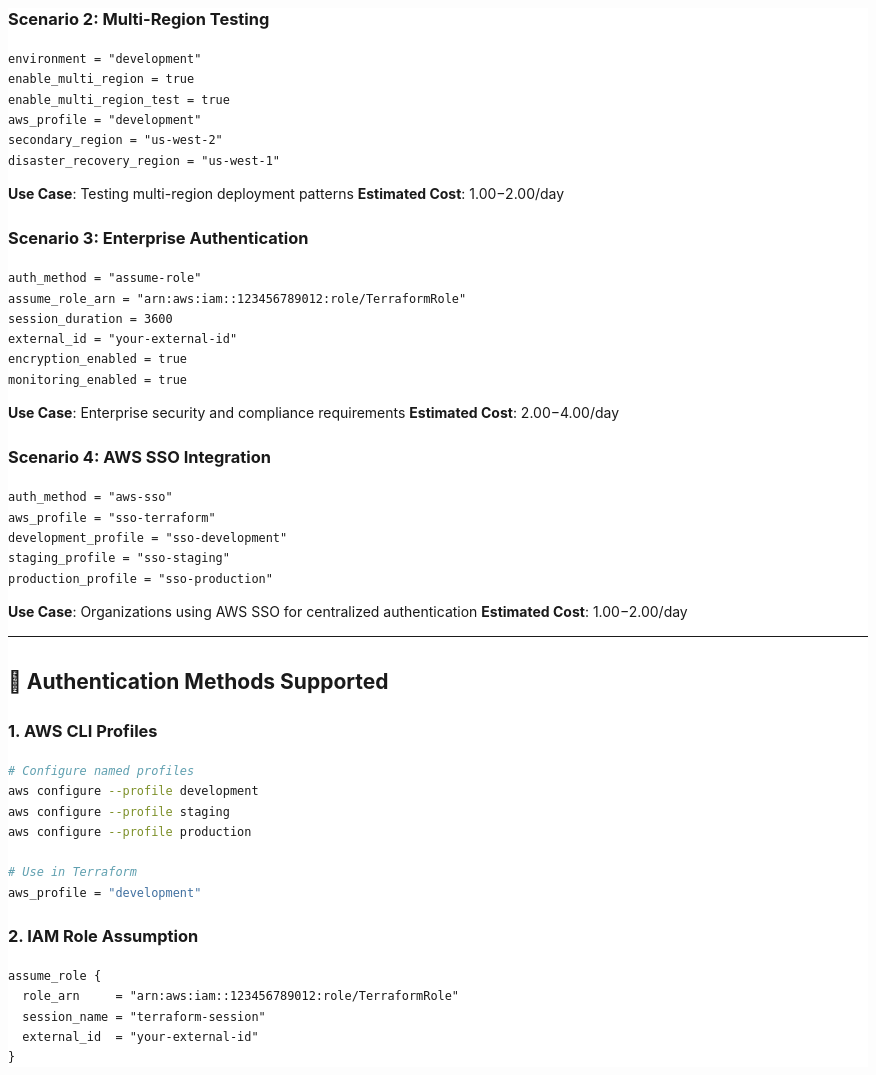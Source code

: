 ### **Scenario 2: Multi-Region Testing**
```hcl
environment = "development"
enable_multi_region = true
enable_multi_region_test = true
aws_profile = "development"
secondary_region = "us-west-2"
disaster_recovery_region = "us-west-1"
```
**Use Case**: Testing multi-region deployment patterns
**Estimated Cost**: $1.00-$2.00/day

### **Scenario 3: Enterprise Authentication**
```hcl
auth_method = "assume-role"
assume_role_arn = "arn:aws:iam::123456789012:role/TerraformRole"
session_duration = 3600
external_id = "your-external-id"
encryption_enabled = true
monitoring_enabled = true
```
**Use Case**: Enterprise security and compliance requirements
**Estimated Cost**: $2.00-$4.00/day

### **Scenario 4: AWS SSO Integration**
```hcl
auth_method = "aws-sso"
aws_profile = "sso-terraform"
development_profile = "sso-development"
staging_profile = "sso-staging"
production_profile = "sso-production"
```
**Use Case**: Organizations using AWS SSO for centralized authentication
**Estimated Cost**: $1.00-$2.00/day

---

## 🔐 **Authentication Methods Supported**

### **1. AWS CLI Profiles**
```bash
# Configure named profiles
aws configure --profile development
aws configure --profile staging
aws configure --profile production

# Use in Terraform
aws_profile = "development"
```

### **2. IAM Role Assumption**
```hcl
assume_role {
  role_arn     = "arn:aws:iam::123456789012:role/TerraformRole"
  session_name = "terraform-session"
  external_id  = "your-external-id"
}
```
